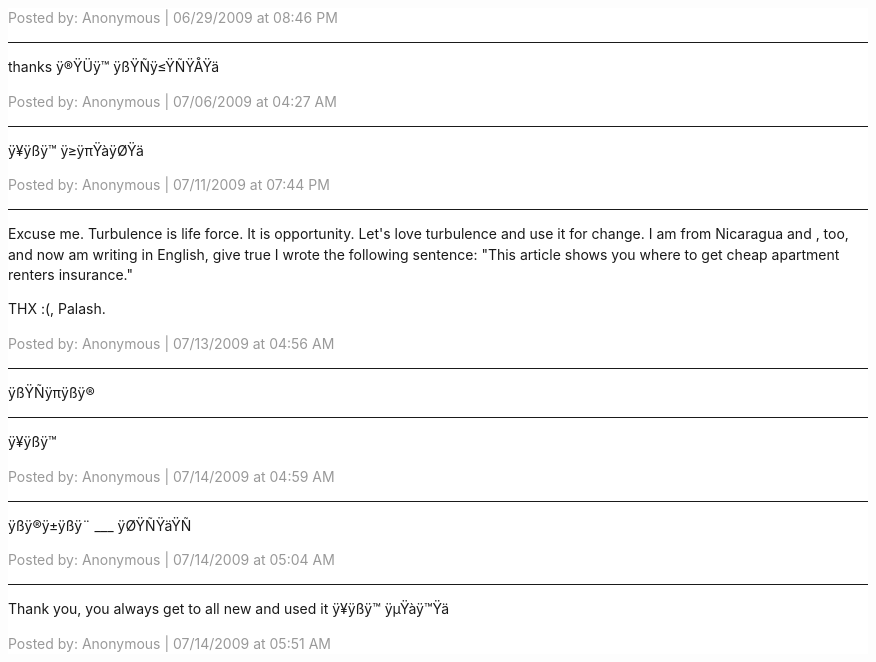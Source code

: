 <span style="color:#999">Posted by: Anonymous | 06/29/2009 at 08:46 PM</span>

---

thanks
ÿ®ŸÜÿ™ ÿßŸÑÿ≤ŸÑŸÅŸä

<span style="color:#999">Posted by: Anonymous | 07/06/2009 at 04:27 AM</span>

---


ÿ¥ÿßÿ™ ÿ≥ÿπŸàÿØŸä

<span style="color:#999">Posted by: Anonymous | 07/11/2009 at 07:44 PM</span>

---

Excuse me. Turbulence is life force. It is opportunity. Let's love turbulence and use it for change.
I am from Nicaragua and , too, and now am writing in English, give true I wrote the following sentence: "This article shows you where to get cheap apartment renters insurance."

THX :(, Palash.

<span style="color:#999">Posted by: Anonymous | 07/13/2009 at 04:56 AM</span>

---

ÿßŸÑÿπÿßÿ®
___
ÿ¥ÿßÿ™

<span style="color:#999">Posted by: Anonymous | 07/14/2009 at 04:59 AM</span>

---

ÿßÿ®ÿ±ÿßÿ¨
				___
				ÿØŸÑŸäŸÑ


<span style="color:#999">Posted by: Anonymous | 07/14/2009 at 05:04 AM</span>

---


Thank you, you always get to all new and used it 
ÿ¥ÿßÿ™ ÿµŸàÿ™Ÿä

<span style="color:#999">Posted by: Anonymous | 07/14/2009 at 05:51 AM</span>